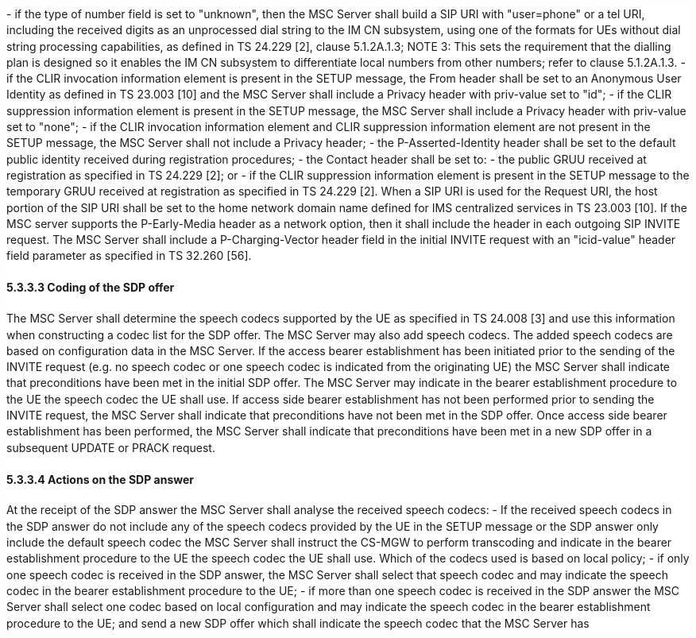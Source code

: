 \- if the type of number field is set to \"unknown\", then the MSC Server
shall build a SIP URI with \"user=phone\" or a tel URI, including the received
digits as an unprocessed dial string to the IM CN subsystem, using one of the
formats for UEs without dial string processing capabilities, as defined in TS
24.229 [2], clause 5.1.2A.1.3;
NOTE 3: This sets the requirement that the dialling plan is designed so it
enables the IM CN subsystem to differentiate local numbers from other numbers;
refer to clause 5.1.2A.1.3.
\- if the CLIR invocation information element is present in the SETUP message,
the From header shall be set to an Anonymous User Identity as defined in TS
23.003 [10] and the MSC Server shall include a Privacy header with priv-value
set to \"id\";
\- if the CLIR suppression information element is present in the SETUP
message, the MSC Server shall include a Privacy header with priv-value set to
\"none\";
\- if the CLIR invocation information element and CLIR suppression information
element are not present in the SETUP message, the MSC Server shall not include
a Privacy header;
\- the P-Asserted-Identity header shall be set to the default public identity
received during registration procedures;
\- the Contact header shall be set to:
\- the public GRUU received at registration as specified in TS 24.229 [2]; or
\- if the CLIR suppression information element is present in the SETUP message
to the temporary GRUU received at registration as specified in TS 24.229 [2].
When a SIP URI is used for the Request URI, the host portion of the SIP URI
shall be set to the home network domain name defined for IMS centralized
services in TS 23.003 [10].
If the MSC server supports the P-Early-Media header as a network option, then
it shall include the header in each outgoing SIP INVITE request.
The MSC Server shall include a P-Charging-Vector header field in the initial
INVITE request with an \"icid-value\" header field parameter as specified in
TS 32.260 [56].
#### 5.3.3.3 Coding of the SDP offer
The MSC Server shall determine the speech codecs supported by the UE as
specified in TS 24.008 [3] and use this information when constructing a codec
list for the SDP offer. The MSC Server may also add speech codecs. The added
speech codecs are based on configuration data in the MSC Server.
If the access bearer establishment has been initiated prior to the sending of
the INVITE request (e.g. no speech codec or one speech codec is indicated from
the originating UE) the MSC Server shall indicate that preconditions have been
met in the initial SDP offer. The MSC Server may indicate in the bearer
establishment procedure to the UE the speech codec the UE shall use.
If access side bearer establishment has not been performed prior to sending
the INVITE request, the MSC Server shall indicate that preconditions have not
been met in the SDP offer. Once access side bearer establishment has been
performed, the MSC Server shall indicate that preconditions have been met in a
new SDP offer in a subsequent UPDATE or PRACK request.
#### 5.3.3.4 Actions on the SDP answer
At the receipt of the SDP answer the MSC Server shall analyse the received
speech codecs:
\- If the received speech codecs in the SDP answer do not include any of the
speech codecs provided by the UE in the SETUP message or the SDP answer only
include the default speech codec the MSC Server shall instruct the CS-MGW to
perform transcoding and indicate in the bearer establishment procedure to the
UE the speech codec the UE shall use. Which of the codecs used is based on
local policy;
\- if only one speech codec is received in the SDP answer, the MSC Server
shall select that speech codec and may indicate the speech codec in the bearer
establishment procedure to the UE;
\- if more than one speech codec is received in the SDP answer the MSC Server
shall select one codec based on local configuration and may indicate the
speech codec in the bearer establishment procedure to the UE; and send a new
SDP offer which shall indicate the speech codec that the MSC Server has
